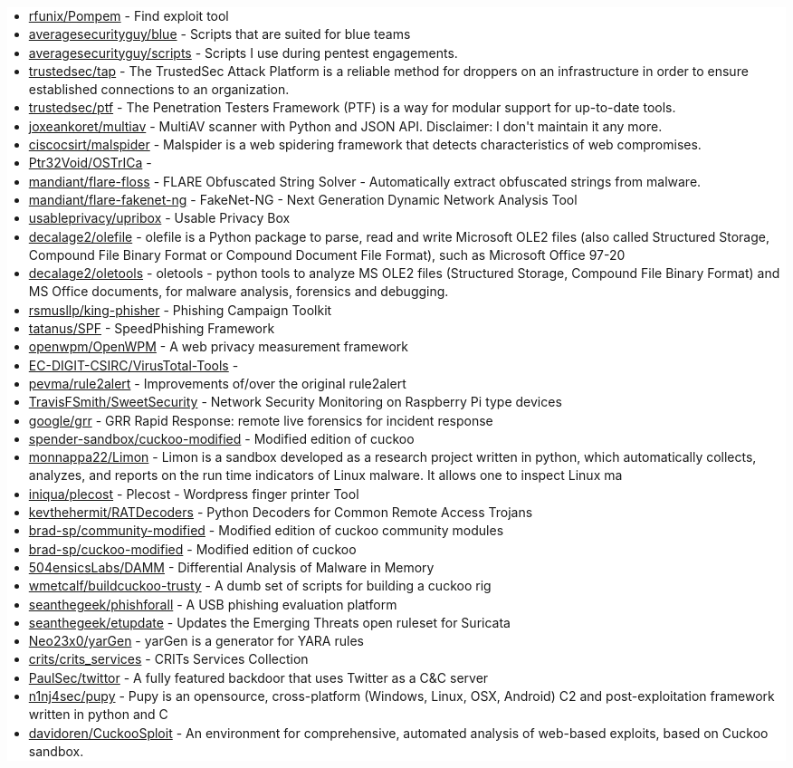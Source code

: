 - [rfunix/Pompem](https://github.com/rfunix/Pompem) - Find exploit tool
- [averagesecurityguy/blue](https://github.com/averagesecurityguy/blue) - Scripts that are suited for blue teams
- [averagesecurityguy/scripts](https://github.com/averagesecurityguy/scripts) - Scripts I use during pentest engagements.
- [trustedsec/tap](https://github.com/trustedsec/tap) - The TrustedSec Attack Platform is a reliable method for droppers on an infrastructure in order to ensure established connections to an organization.
- [trustedsec/ptf](https://github.com/trustedsec/ptf) - The Penetration Testers Framework (PTF) is a way for modular support for up-to-date tools.
- [joxeankoret/multiav](https://github.com/joxeankoret/multiav) - MultiAV scanner with Python and JSON API. Disclaimer: I don't maintain it any more.
- [ciscocsirt/malspider](https://github.com/ciscocsirt/malspider) - Malspider is a web spidering framework that detects characteristics of web compromises.
- [Ptr32Void/OSTrICa](https://github.com/Ptr32Void/OSTrICa) - 
- [mandiant/flare-floss](https://github.com/mandiant/flare-floss) - FLARE Obfuscated String Solver - Automatically extract obfuscated strings from malware.
- [mandiant/flare-fakenet-ng](https://github.com/mandiant/flare-fakenet-ng) - FakeNet-NG - Next Generation Dynamic Network Analysis Tool
- [usableprivacy/upribox](https://github.com/usableprivacy/upribox) - Usable Privacy Box
- [decalage2/olefile](https://github.com/decalage2/olefile) - olefile is a Python package to parse, read and write Microsoft OLE2 files (also called Structured Storage, Compound File Binary Format or Compound Document File Format), such as Microsoft Office 97-20
- [decalage2/oletools](https://github.com/decalage2/oletools) - oletools - python tools to analyze MS OLE2 files (Structured Storage, Compound File Binary Format) and MS Office documents, for malware analysis, forensics and debugging.
- [rsmusllp/king-phisher](https://github.com/rsmusllp/king-phisher) - Phishing Campaign Toolkit
- [tatanus/SPF](https://github.com/tatanus/SPF) - SpeedPhishing Framework
- [openwpm/OpenWPM](https://github.com/openwpm/OpenWPM) - A web privacy measurement framework
- [EC-DIGIT-CSIRC/VirusTotal-Tools](https://github.com/EC-DIGIT-CSIRC/VirusTotal-Tools) - 
- [pevma/rule2alert](https://github.com/pevma/rule2alert) - Improvements of/over the original rule2alert
- [TravisFSmith/SweetSecurity](https://github.com/TravisFSmith/SweetSecurity) - Network Security Monitoring on Raspberry Pi type devices
- [google/grr](https://github.com/google/grr) - GRR Rapid Response: remote live forensics for incident response
- [spender-sandbox/cuckoo-modified](https://github.com/spender-sandbox/cuckoo-modified) - Modified edition of cuckoo
- [monnappa22/Limon](https://github.com/monnappa22/Limon) - Limon is a sandbox developed as a research project written in python, which automatically collects, analyzes, and reports on the run time indicators of Linux malware. It allows one to inspect Linux ma
- [iniqua/plecost](https://github.com/iniqua/plecost) - Plecost - Wordpress finger printer Tool
- [kevthehermit/RATDecoders](https://github.com/kevthehermit/RATDecoders) - Python Decoders for Common Remote Access Trojans
- [brad-sp/community-modified](https://github.com/brad-sp/community-modified) - Modified edition of cuckoo community modules
- [brad-sp/cuckoo-modified](https://github.com/brad-sp/cuckoo-modified) - Modified edition of cuckoo
- [504ensicsLabs/DAMM](https://github.com/504ensicsLabs/DAMM) - Differential Analysis of Malware in Memory
- [wmetcalf/buildcuckoo-trusty](https://github.com/wmetcalf/buildcuckoo-trusty) - A dumb set of scripts for building a cuckoo rig
- [seanthegeek/phishforall](https://github.com/seanthegeek/phishforall) - A USB phishing evaluation platform
- [seanthegeek/etupdate](https://github.com/seanthegeek/etupdate) - Updates the Emerging Threats open ruleset for Suricata
- [Neo23x0/yarGen](https://github.com/Neo23x0/yarGen) - yarGen is a generator for YARA rules
- [crits/crits_services](https://github.com/crits/crits_services) - CRITs Services Collection
- [PaulSec/twittor](https://github.com/PaulSec/twittor) - A fully featured backdoor that uses Twitter as a C&C server
- [n1nj4sec/pupy](https://github.com/n1nj4sec/pupy) - Pupy is an opensource, cross-platform (Windows, Linux, OSX, Android) C2 and post-exploitation framework written in python and C
- [davidoren/CuckooSploit](https://github.com/davidoren/CuckooSploit) - An environment for comprehensive, automated analysis of web-based exploits, based on Cuckoo sandbox.